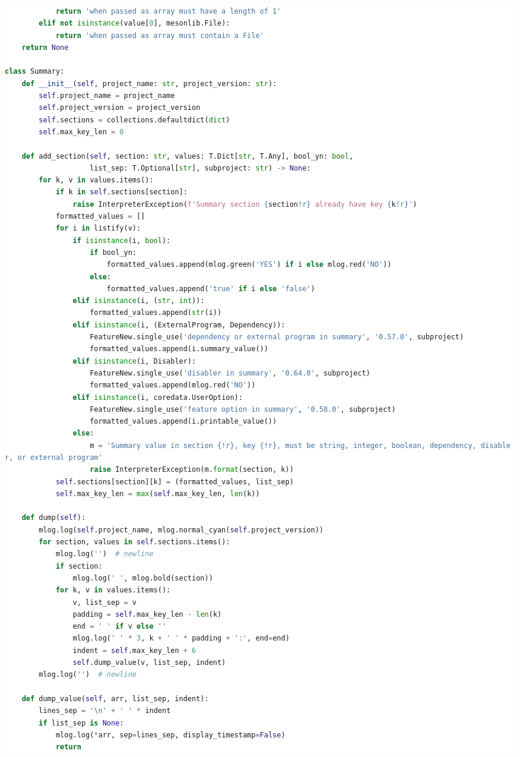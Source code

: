 ```python
            return 'when passed as array must have a length of 1'
        elif not isinstance(value[0], mesonlib.File):
            return 'when passed as array must contain a File'
    return None

class Summary:
    def __init__(self, project_name: str, project_version: str):
        self.project_name = project_name
        self.project_version = project_version
        self.sections = collections.defaultdict(dict)
        self.max_key_len = 0

    def add_section(self, section: str, values: T.Dict[str, T.Any], bool_yn: bool,
                    list_sep: T.Optional[str], subproject: str) -> None:
        for k, v in values.items():
            if k in self.sections[section]:
                raise InterpreterException(f'Summary section {section!r} already have key {k!r}')
            formatted_values = []
            for i in listify(v):
                if isinstance(i, bool):
                    if bool_yn:
                        formatted_values.append(mlog.green('YES') if i else mlog.red('NO'))
                    else:
                        formatted_values.append('true' if i else 'false')
                elif isinstance(i, (str, int)):
                    formatted_values.append(str(i))
                elif isinstance(i, (ExternalProgram, Dependency)):
                    FeatureNew.single_use('dependency or external program in summary', '0.57.0', subproject)
                    formatted_values.append(i.summary_value())
                elif isinstance(i, Disabler):
                    FeatureNew.single_use('disabler in summary', '0.64.0', subproject)
                    formatted_values.append(mlog.red('NO'))
                elif isinstance(i, coredata.UserOption):
                    FeatureNew.single_use('feature option in summary', '0.58.0', subproject)
                    formatted_values.append(i.printable_value())
                else:
                    m = 'Summary value in section {!r}, key {!r}, must be string, integer, boolean, dependency, disabler, or external program'
                    raise InterpreterException(m.format(section, k))
            self.sections[section][k] = (formatted_values, list_sep)
            self.max_key_len = max(self.max_key_len, len(k))

    def dump(self):
        mlog.log(self.project_name, mlog.normal_cyan(self.project_version))
        for section, values in self.sections.items():
            mlog.log('')  # newline
            if section:
                mlog.log(' ', mlog.bold(section))
            for k, v in values.items():
                v, list_sep = v
                padding = self.max_key_len - len(k)
                end = ' ' if v else ''
                mlog.log(' ' * 3, k + ' ' * padding + ':', end=end)
                indent = self.max_key_len + 6
                self.dump_value(v, list_sep, indent)
        mlog.log('')  # newline

    def dump_value(self, arr, list_sep, indent):
        lines_sep = '\n' + ' ' * indent
        if list_sep is None:
            mlog.log(*arr, sep=lines_sep, display_timestamp=False)
            return
```